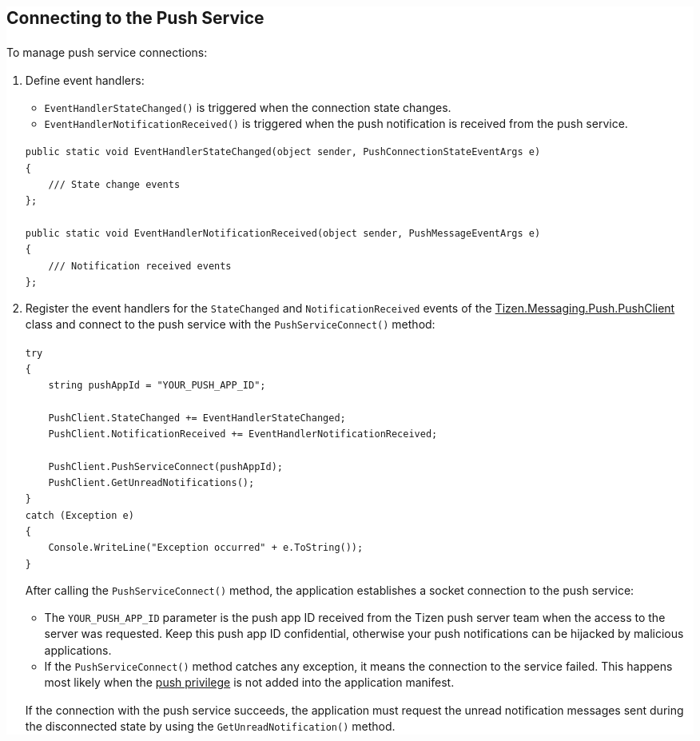 
<a name="connect"></a>
## Connecting to the Push Service

To manage push service connections:

1.  Define event handlers:

    -   `EventHandlerStateChanged()` is triggered when the connection state changes.
    -   `EventHandlerNotificationReceived()` is triggered when the push notification is received from the push service.

    ```
    public static void EventHandlerStateChanged(object sender, PushConnectionStateEventArgs e)
    {
        /// State change events
    };

    public static void EventHandlerNotificationReceived(object sender, PushMessageEventArgs e)
    {
        /// Notification received events
    };
    ```

2. Register the event handlers for the `StateChanged` and `NotificationReceived` events of the [Tizen.Messaging.Push.PushClient](https://developer.tizen.org/dev-guide/csapi/api/Tizen.Messaging.Push.PushClient.html) class and connect to the push service with the `PushServiceConnect()` method:

    ```
    try
    {
        string pushAppId = "YOUR_PUSH_APP_ID";

        PushClient.StateChanged += EventHandlerStateChanged;
        PushClient.NotificationReceived += EventHandlerNotificationReceived;

        PushClient.PushServiceConnect(pushAppId);
        PushClient.GetUnreadNotifications();
    }
    catch (Exception e)
    {
        Console.WriteLine("Exception occurred" + e.ToString());
    }
    ```

    After calling the `PushServiceConnect()` method, the application establishes a socket connection to the push service:

    -   The `YOUR_PUSH_APP_ID` parameter is the push app ID received from the Tizen push server team when the access to the server was requested. Keep this push app ID confidential, otherwise your push notifications can be hijacked by malicious applications.
    -   If the `PushServiceConnect()` method catches any exception, it means the connection to the service failed. This happens most likely when the [push privilege](#prerequisites) is not added into the application manifest.

    If the connection with the push service succeeds, the application must request the unread notification messages sent during the disconnected state by using the `GetUnreadNotification()` method.
